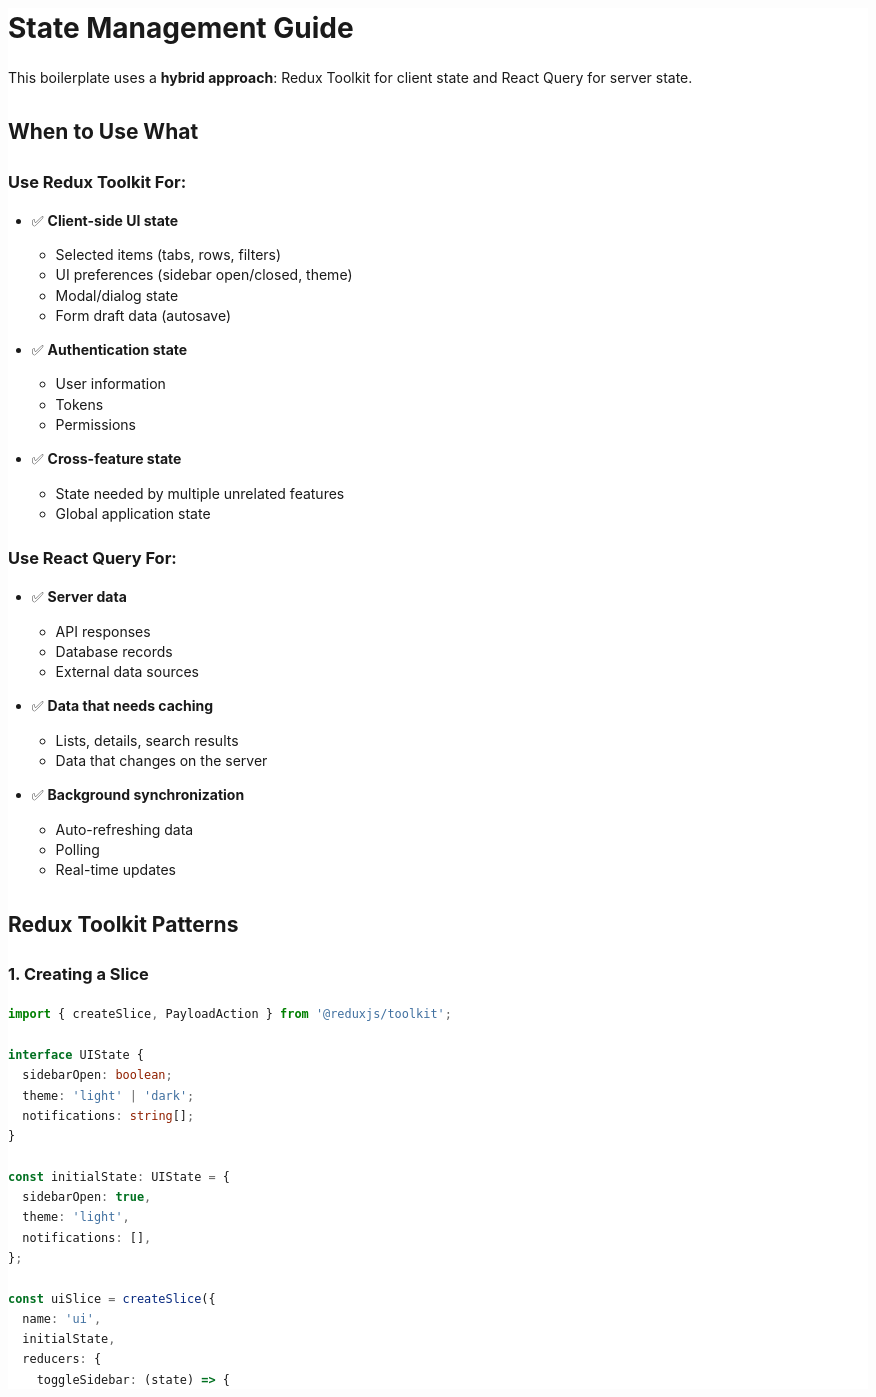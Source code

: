 # State Management Guide

This boilerplate uses a **hybrid approach**: Redux Toolkit for client state and React Query for server state.

## When to Use What

### Use Redux Toolkit For:

- ✅ **Client-side UI state**
  - Selected items (tabs, rows, filters)
  - UI preferences (sidebar open/closed, theme)
  - Modal/dialog state
  - Form draft data (autosave)

- ✅ **Authentication state**
  - User information
  - Tokens
  - Permissions

- ✅ **Cross-feature state**
  - State needed by multiple unrelated features
  - Global application state

### Use React Query For:

- ✅ **Server data**
  - API responses
  - Database records
  - External data sources

- ✅ **Data that needs caching**
  - Lists, details, search results
  - Data that changes on the server

- ✅ **Background synchronization**
  - Auto-refreshing data
  - Polling
  - Real-time updates

## Redux Toolkit Patterns

### 1. Creating a Slice

```typescript
import { createSlice, PayloadAction } from '@reduxjs/toolkit';

interface UIState {
  sidebarOpen: boolean;
  theme: 'light' | 'dark';
  notifications: string[];
}

const initialState: UIState = {
  sidebarOpen: true,
  theme: 'light',
  notifications: [],
};

const uiSlice = createSlice({
  name: 'ui',
  initialState,
  reducers: {
    toggleSidebar: (state) => {
```
